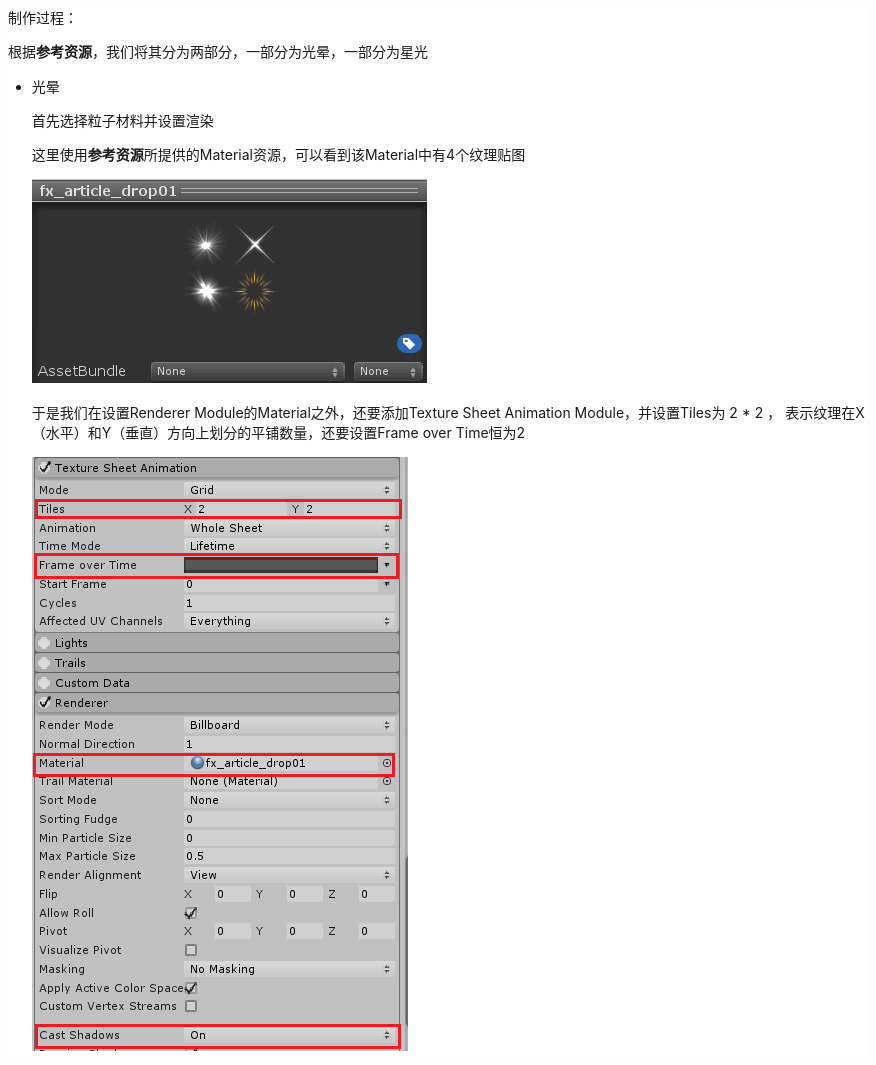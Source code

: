   制作过程：

  根据**参考资源**，我们将其分为两部分，一部分为光晕，一部分为星光

  - 光晕

    首先选择粒子材料并设置渲染

    这里使用**参考资源**所提供的Material资源，可以看到该Material中有4个纹理贴图

    ![material](pics/mat.png)

    于是我们在设置Renderer Module的Material之外，还要添加Texture Sheet Animation Module，并设置Tiles为 2 * 2 ， 表示纹理在X（水平）和Y（垂直）方向上划分的平铺数量，还要设置Frame over Time恒为2

    ![set1](pics/set1.png)
